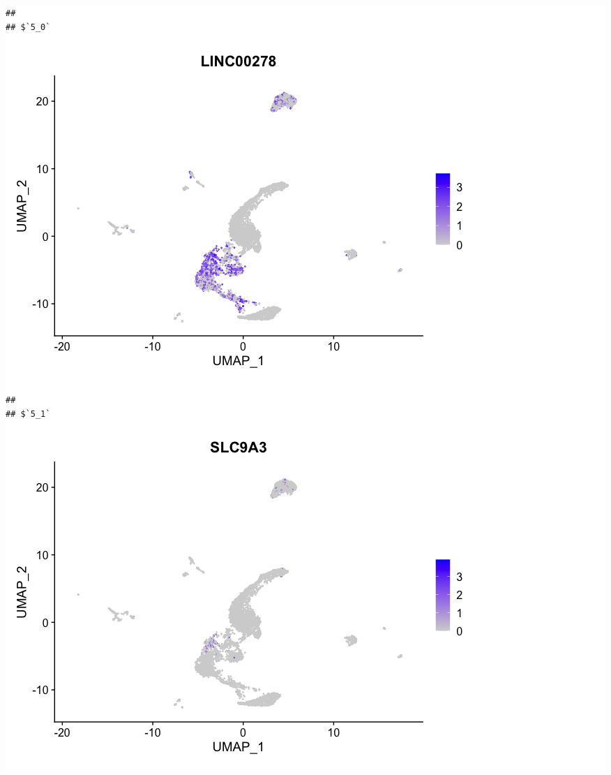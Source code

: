 ```
## 
## $`5_0`
```

![](05-clustering_celltype_files/figure-html/FindAllMarkers-22.png)

```
## 
## $`5_1`
```

![](05-clustering_celltype_files/figure-html/FindAllMarkers-23.png)
